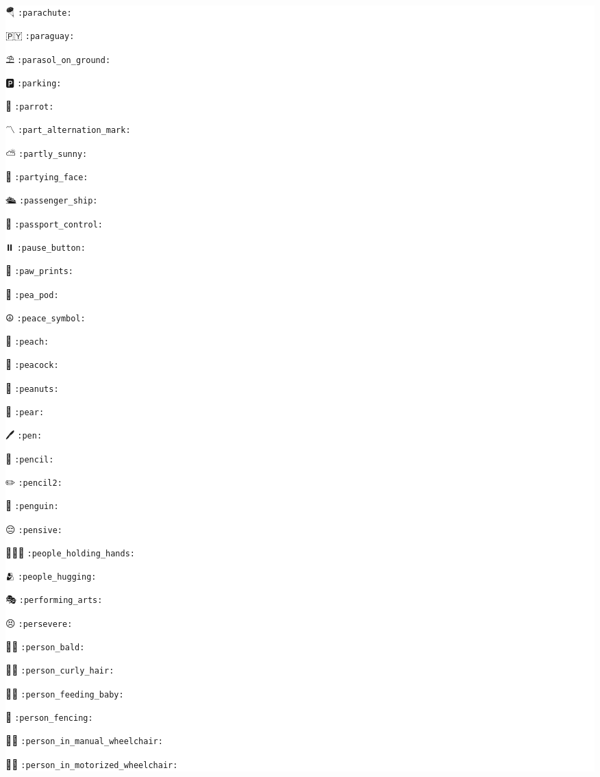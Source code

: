 :parachute: `:parachute:`

:paraguay: `:paraguay:`

:parasol_on_ground: `:parasol_on_ground:`

:parking: `:parking:`

:parrot: `:parrot:`

:part_alternation_mark: `:part_alternation_mark:`

:partly_sunny: `:partly_sunny:`

:partying_face: `:partying_face:`

:passenger_ship: `:passenger_ship:`

:passport_control: `:passport_control:`

:pause_button: `:pause_button:`

:paw_prints: `:paw_prints:`

:pea_pod: `:pea_pod:`

:peace_symbol: `:peace_symbol:`

:peach: `:peach:`

:peacock: `:peacock:`

:peanuts: `:peanuts:`

:pear: `:pear:`

:pen: `:pen:`

:pencil: `:pencil:`

:pencil2: `:pencil2:`

:penguin: `:penguin:`

:pensive: `:pensive:`

:people_holding_hands: `:people_holding_hands:`

:people_hugging: `:people_hugging:`

:performing_arts: `:performing_arts:`

:persevere: `:persevere:`

:person_bald: `:person_bald:`

:person_curly_hair: `:person_curly_hair:`

:person_feeding_baby: `:person_feeding_baby:`

:person_fencing: `:person_fencing:`

:person_in_manual_wheelchair: `:person_in_manual_wheelchair:`

:person_in_motorized_wheelchair: `:person_in_motorized_wheelchair:`
